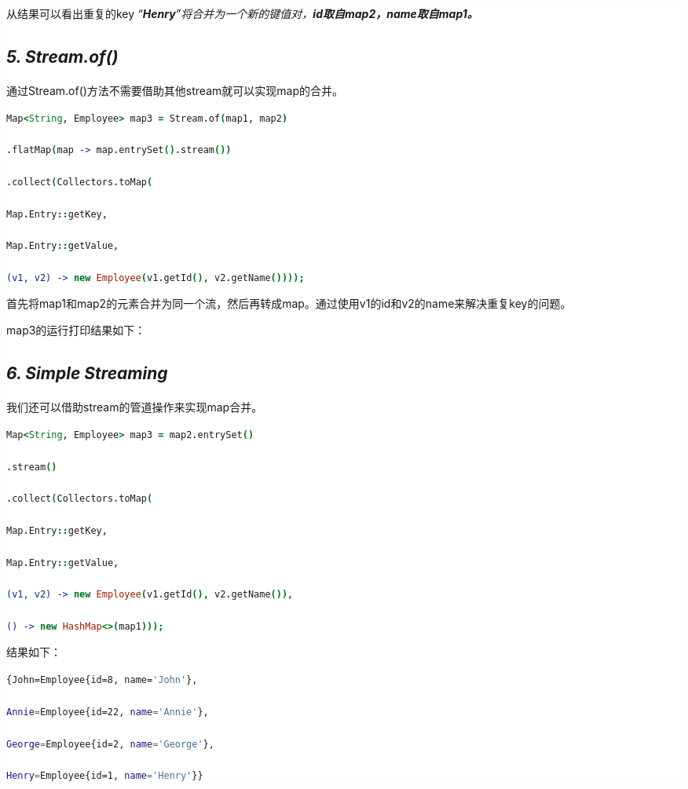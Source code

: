 从结果可以看出重复的key *“**Henry**”将合并为一个新的键值对，**id取自map2，name取自map1。***



## *5. Stream.of()*

通过Stream.of()方法不需要借助其他stream就可以实现map的合并。

```coffeescript
Map<String, Employee> map3 = Stream.of(map1, map2)
 
.flatMap(map -> map.entrySet().stream())
 
.collect(Collectors.toMap(
 
Map.Entry::getKey,
 
Map.Entry::getValue,
 
(v1, v2) -> new Employee(v1.getId(), v2.getName())));
```

首先将map1和map2的元素合并为同一个流，然后再转成map。通过使用v1的id和v2的name来解决重复key的问题。

map3的运行打印结果如下：

## *6. Simple Streaming*

我们还可以借助stream的管道操作来实现map合并。

```coffeescript
Map<String, Employee> map3 = map2.entrySet()
 
.stream()
 
.collect(Collectors.toMap(
 
Map.Entry::getKey,
 
Map.Entry::getValue,
 
(v1, v2) -> new Employee(v1.getId(), v2.getName()),
 
() -> new HashMap<>(map1)));
```

结果如下：

```bash
{John=Employee{id=8, name='John'},
 
Annie=Employee{id=22, name='Annie'},
 
George=Employee{id=2, name='George'},
 
Henry=Employee{id=1, name='Henry'}}
```
